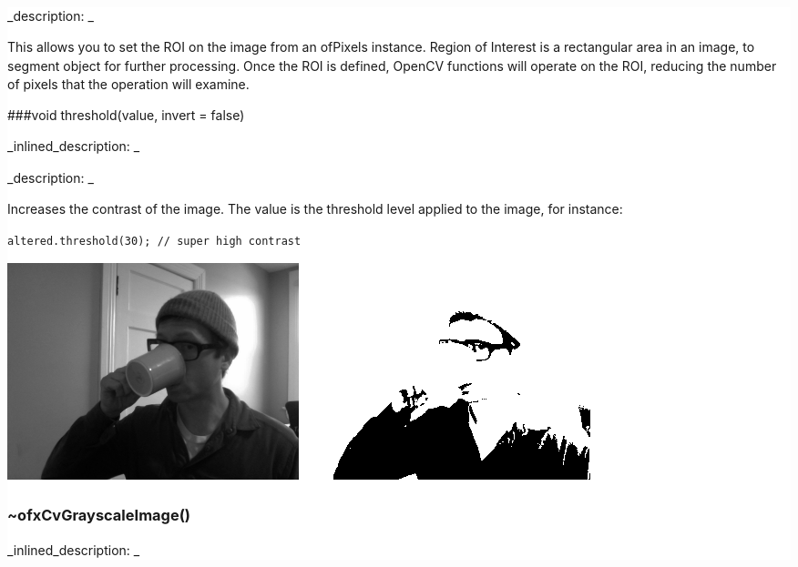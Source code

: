 





_description: _

This allows you to set the ROI on the image from an ofPixels instance. Region of Interest is a rectangular area in an image, to segment object for further processing. Once the ROI is defined, OpenCV functions will operate on the ROI, reducing the number of pixels that the operation will examine.







###void threshold(value, invert = false)



_inlined_description: _







_description: _

Increases the contrast of the image. The value is the threshold level applied to the image, for instance:

~~~~{.cpp}
altered.threshold(30); // super high contrast
~~~~

![Threshold](threshold.png "Thresholding an image")







### ~ofxCvGrayscaleImage()



_inlined_description: _




